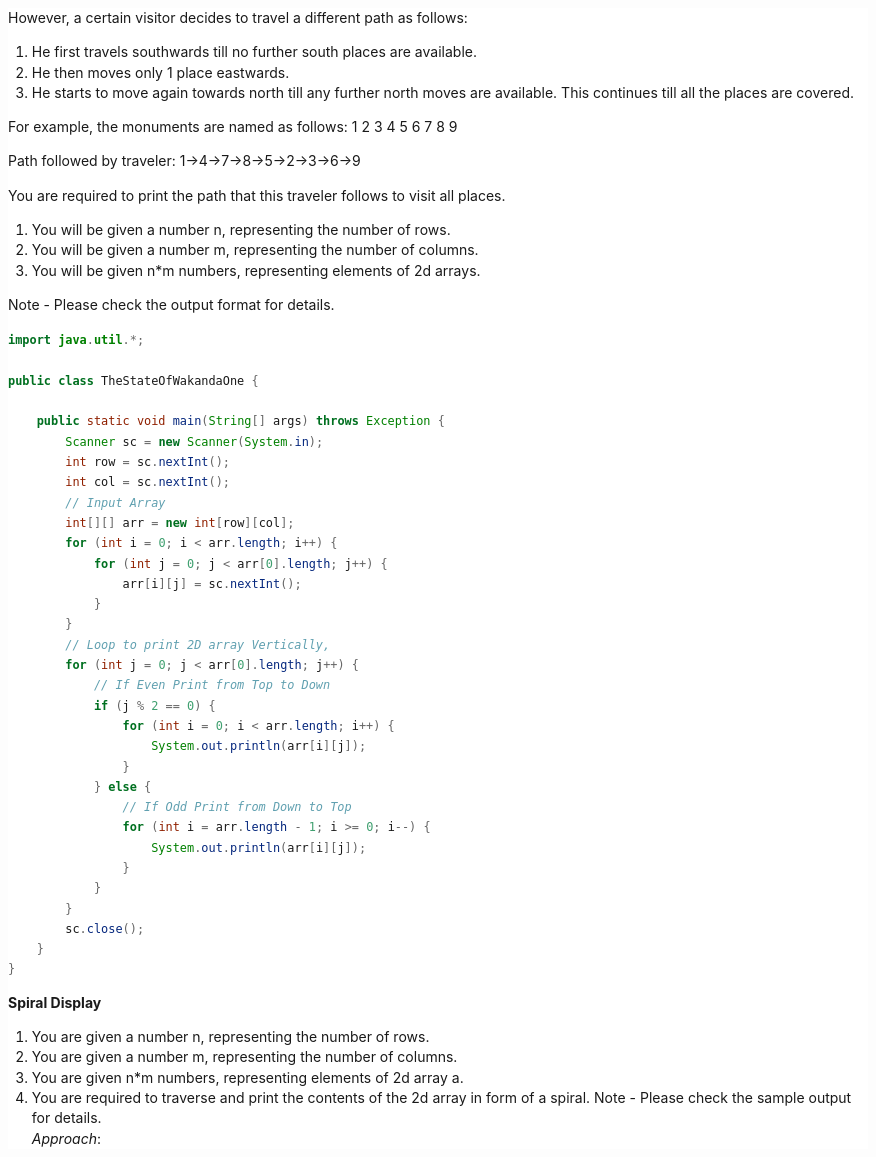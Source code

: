 However, a certain visitor decides to travel a different path as follows: 
1. He first travels southwards till no further south places are available.
2. He then moves only 1 place eastwards.
3. He starts to move again towards north till any further north moves are available. 
This continues till all the places are covered. 

For example, the monuments are named as follows:
1  2  3
4  5  6
7  8  9

Path followed by traveler: 1->4->7->8->5->2->3->6->9

You are required to print the path that this traveler follows to visit all places.


1. You will be given a number n, representing the number of rows.
2. You will be given a number m, representing the number of columns.
3. You will be given n*m numbers, representing elements of 2d arrays.

Note - Please check the output format for details.
```java
import java.util.*;

public class TheStateOfWakandaOne {

    public static void main(String[] args) throws Exception {
        Scanner sc = new Scanner(System.in);
        int row = sc.nextInt();
        int col = sc.nextInt();
        // Input Array
        int[][] arr = new int[row][col];
        for (int i = 0; i < arr.length; i++) {
            for (int j = 0; j < arr[0].length; j++) {
                arr[i][j] = sc.nextInt();
            }
        }
        // Loop to print 2D array Vertically,
        for (int j = 0; j < arr[0].length; j++) {
            // If Even Print from Top to Down
            if (j % 2 == 0) {
                for (int i = 0; i < arr.length; i++) {
                    System.out.println(arr[i][j]);
                }
            } else {
                // If Odd Print from Down to Top
                for (int i = arr.length - 1; i >= 0; i--) {
                    System.out.println(arr[i][j]);
                }
            }
        }
        sc.close();
    }
}
```
**Spiral Display**
1. You are given a number n, representing the number of rows.
2. You are given a number m, representing the number of columns.
3. You are given n*m numbers, representing elements of 2d array a.
4. You are required to traverse and print the contents of the 2d array in form of a spiral.
Note - Please check the sample output for details.  
*Approach*:  